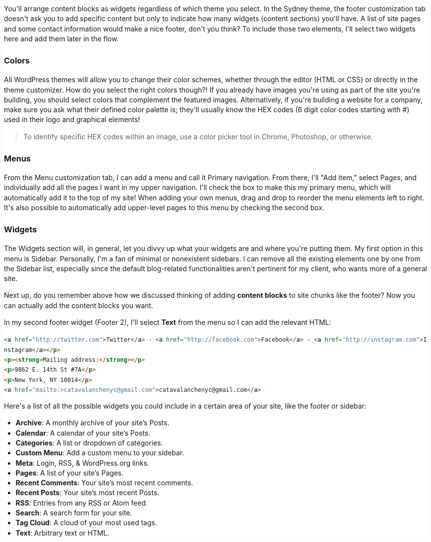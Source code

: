 You'll arrange content blocks as widgets regardless of which theme you select. In the Sydney theme, the footer customization tab doesn't ask you to add specific content but only to indicate how many widgets (content sections) you'll have.  A list of site pages and some contact information would make a nice footer, don't you think? To include those two elements, I'll select two widgets here and add them later in the flow.

### Colors
All WordPress themes will allow you to change their color schemes, whether through the editor (HTML or CSS) or directly in the theme customizer. How do you select the right colors though?! If you already have images you're using as part of the site you're building, you should select colors that complement the featured images. Alternatively, if you're building a website for a company, make sure you ask what their defined color palette is; they'll usually know the HEX codes (6 digit color codes starting with #) used in their logo and graphical elements!
>To identify specific HEX codes within an image, use a color picker tool in Chrome, Photoshop, or otherwise.

### Menus
From the Menu customization tab, I can add a menu and call it Primary navigation. From there, I'll "Add item," select Pages, and individually add all the pages I want in my upper navigation. I'll check the box to make this my primary menu, which will automatically add it to the top of my site! When adding your own menus, drag and drop to reorder the menu elements left to right. It's also possible to automatically add upper-level pages to this menu by checking the second box.

### Widgets
The Widgets section will, in general, let you divvy up what your widgets are and where you're putting them. My first option in this menu is Sidebar. Personally, I'm a fan of minimal or nonexistent sidebars. I can remove all the existing elements one by one from the Sidebar list, especially since the default blog-related functionalities aren't pertinent for my client, who wants more of a general site.

Next up, do you remember above how we discussed thinking of adding **content blocks** to site chunks like the footer? Now you can actually add the content blocks you want. 

In my second footer widget (Footer 2), I'll select **Text** from the menu so I can add the relevant HTML:
```html
<a href="http://twitter.com">Twitter</a> - <a href="http://facebook.com">Facebook</a> - <a href="http://instagram.com">Instagram</a></p>
<p><strong>Mailing address:</strong></p>
<p>9862 E. 14th St #7A</p>
<p>New York, NY 10014</p>
<a href="mailto:>catavalanchenyc@gmail.com">catavalanchenyc@gmail.com</a>
```

Here's a list of all the possible widgets you could include in a certain area of your site, like the footer or sidebar:
- **Archive**: A monthly archive of your site’s Posts.
- **Calendar**: A calendar of your site’s Posts.
- **Categories**: A list or dropdown of categories.
- **Custom Menu**: Add a custom menu to your sidebar.
- **Meta**: Login, RSS, & WordPress.org links.
- **Pages**: A list of your site’s Pages.
- **Recent Comments**: Your site’s most recent comments.
- **Recent Posts**: Your site’s most recent Posts.
- **RSS**: Entries from any RSS or Atom feed.
- **Search**: A search form for your site.
- **Tag Cloud**: A cloud of your most used tags.
- **Text**: Arbitrary text or HTML.
